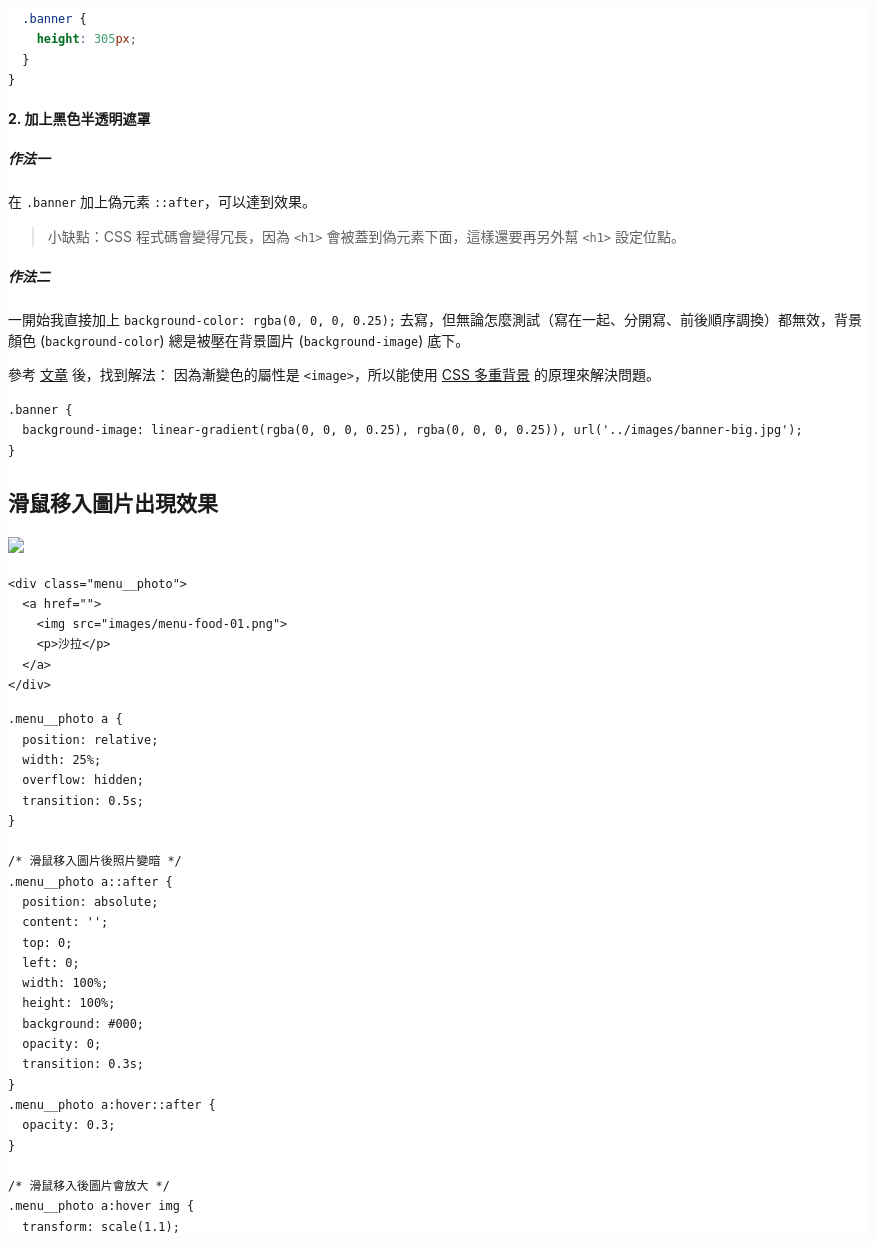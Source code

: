 ```css
  .banner {
    height: 305px;
  }
}
```

#### 2. 加上黑色半透明遮罩
##### 作法一
在 `.banner` 加上偽元素 `::after`，可以達到效果。
> 小缺點：CSS 程式碼會變得冗長，因為 `<h1>` 會被蓋到偽元素下面，這樣還要再另外幫 `<h1>` 設定位點。

##### 作法二
一開始我直接加上 `background-color: rgba(0, 0, 0, 0.25);` 去寫，但無論怎麼測試（寫在一起、分開寫、前後順序調換）都無效，背景顏色 (`background-color`) 總是被壓在背景圖片 (`background-image`) 底下。

參考 [文章](https://segmentfault.com/q/1010000004611696) 後，找到解法：
因為漸變色的屬性是 `<image>`，所以能使用 [CSS 多重背景](https://developer.mozilla.org/zh-TW/docs/Web/CSS/CSS_Background_and_Borders/Using_CSS_multiple_backgrounds) 的原理來解決問題。
```css=
.banner {
  background-image: linear-gradient(rgba(0, 0, 0, 0.25), rgba(0, 0, 0, 0.25)), url('../images/banner-big.jpg');
}
```

## 滑鼠移入圖片出現效果

![](https://github.com/Lidemy/mentor-program-4th-milyzoo/blob/master/homeworks/week6/note-images/menu-photo.gif?raw=true)

```htmlmixed=
<div class="menu__photo">
  <a href="">
    <img src="images/menu-food-01.png">
    <p>沙拉</p>
  </a>
</div>
```
```css=
.menu__photo a {
  position: relative;
  width: 25%;
  overflow: hidden;
  transition: 0.5s;
}

/* 滑鼠移入圖片後照片變暗 */
.menu__photo a::after {
  position: absolute;
  content: '';
  top: 0;
  left: 0;
  width: 100%;
  height: 100%;
  background: #000;
  opacity: 0;
  transition: 0.3s;
}
.menu__photo a:hover::after {
  opacity: 0.3;
}

/* 滑鼠移入後圖片會放大 */
.menu__photo a:hover img {
  transform: scale(1.1);
```